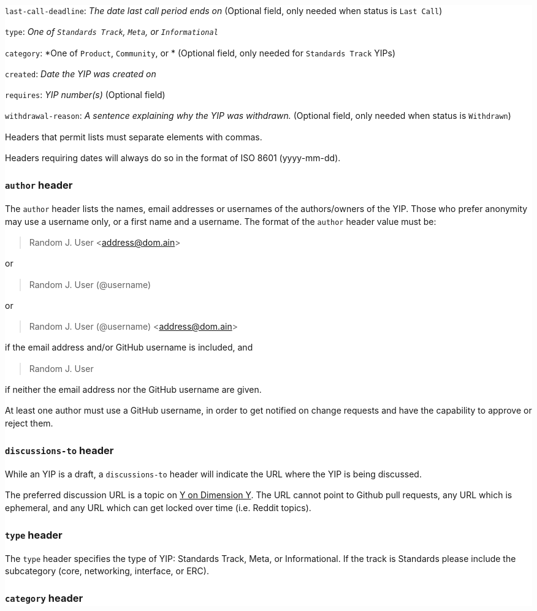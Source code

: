 `last-call-deadline`: *The date last call period ends on* (Optional field, only needed when status is `Last Call`)

`type`: *One of `Standards Track`, `Meta`, or `Informational`*

`category`: *One of `Product`, `Community`, or * (Optional field, only needed for `Standards Track` YIPs)

`created`: *Date the YIP was created on*

`requires`: *YIP number(s)* (Optional field)

`withdrawal-reason`: *A sentence explaining why the YIP was withdrawn.* (Optional field, only needed when status is `Withdrawn`)

Headers that permit lists must separate elements with commas.

Headers requiring dates will always do so in the format of ISO 8601 (yyyy-mm-dd).

### `author` header

The `author` header lists the names, email addresses or usernames of the authors/owners of the YIP. Those who prefer anonymity may use a username only, or a first name and a username. The format of the `author` header value must be:

> Random J. User &lt;address@dom.ain&gt;

or

> Random J. User (@username)

or

> Random J. User (@username) &lt;address@dom.ain&gt;

if the email address and/or GitHub username is included, and

> Random J. User

if neither the email address nor the GitHub username are given.

At least one author must use a GitHub username, in order to get notified on change requests and have the capability to approve or reject them.

### `discussions-to` header

While an YIP is a draft, a `discussions-to` header will indicate the URL where the YIP is being discussed.

The preferred discussion URL is a topic on [Y on Dimension Y](https://dimensiony.io/). The URL cannot point to Github pull requests, any URL which is ephemeral, and any URL which can get locked over time (i.e. Reddit topics).

### `type` header

The `type` header specifies the type of YIP: Standards Track, Meta, or Informational. If the track is Standards please include the subcategory (core, networking, interface, or ERC).

### `category` header
